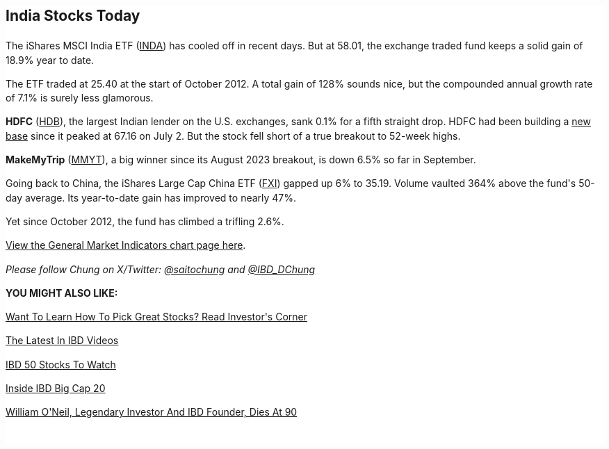 
India Stocks Today
------------------


The iShares MSCI India ETF ([INDA](https://research.investors.com/quote.aspx?symbol=INDA)) has cooled off in recent days. But at 58.01, the exchange traded fund keeps a solid gain of 18.9% year to date.


The ETF traded at 25.40 at the start of October 2012. A total gain of 128% sounds nice, but the compounded annual growth rate of 7.1% is surely less glamorous.


**HDFC** ([HDB](https://research.investors.com/quote.aspx?symbol=HDB)), the largest Indian lender on the U.S. exchanges, sank 0.1% for a fifth straight drop. HDFC had been building a [new base](https://www.investors.com/how-to-invest/investors-corner/investor-basics-why-learning-base-patterns-gets-the-ball-rolling/) since it peaked at 67.16 on July 2. But the stock fell short of a true breakout to 52-week highs.


**MakeMyTrip** ([MMYT](https://research.investors.com/quote.aspx?symbol=MMYT)), a big winner since its August 2023 breakout, is down 6.5% so far in September.


Going back to China, the iShares Large Cap China ETF ([FXI](https://research.investors.com/quote.aspx?symbol=FXI)) gapped up 6% to 35.19. Volume vaulted 364% above the fund's 50-day average. Its year-to-date gain has improved to nearly 47%.


Yet since October 2012, the fund has climbed a trifling 2.6%.


[View the General Market Indicators chart page here](https://www.investors.com/wp-content/uploads/2024/10/DailyGMI_100224-1.pdf).


*Please follow Chung on X/Twitter:* [*@saitochung*](https://twitter.com/SaitoChung) *and* [*@IBD\_DChung*](https://twitter.com/IBD_DChung)


**YOU MIGHT ALSO LIKE:**


[Want To Learn How To Pick Great Stocks? Read Investor's Corner](https://www.investors.com/category/how-to-invest/investors-corner/)


[The Latest In IBD Videos](https://www.investors.com/ibd-videos)


[IBD 50 Stocks To Watch](https://www.investors.com/research/ibd-50-growth-stocks-to-watch/)


[Inside IBD Big Cap 20](https://research.investors.com/stock-lists/big-cap-20/)


[William O'Neil, Legendary Investor And IBD Founder, Dies At 90](https://www.investors.com/news/william-oneil-legendary-investor-and-founder-of-investors-business-daily-dies-at-90/)


 




